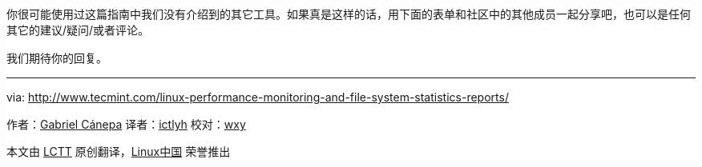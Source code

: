 你很可能使用过这篇指南中我们没有介绍到的其它工具。如果真是这样的话，用下面的表单和社区中的其他成员一起分享吧，也可以是任何其它的建议/疑问/或者评论。


我们期待你的回复。




---


via: <http://www.tecmint.com/linux-performance-monitoring-and-file-system-statistics-reports/>


作者：[Gabriel Cánepa](http://www.tecmint.com/author/gacanepa/) 译者：[ictlyh](https://github.com/ictlyh) 校对：[wxy](https://github.com/wxy)


本文由 [LCTT](https://github.com/LCTT/TranslateProject) 原创翻译，[Linux中国](https://linux.cn/) 荣誉推出
